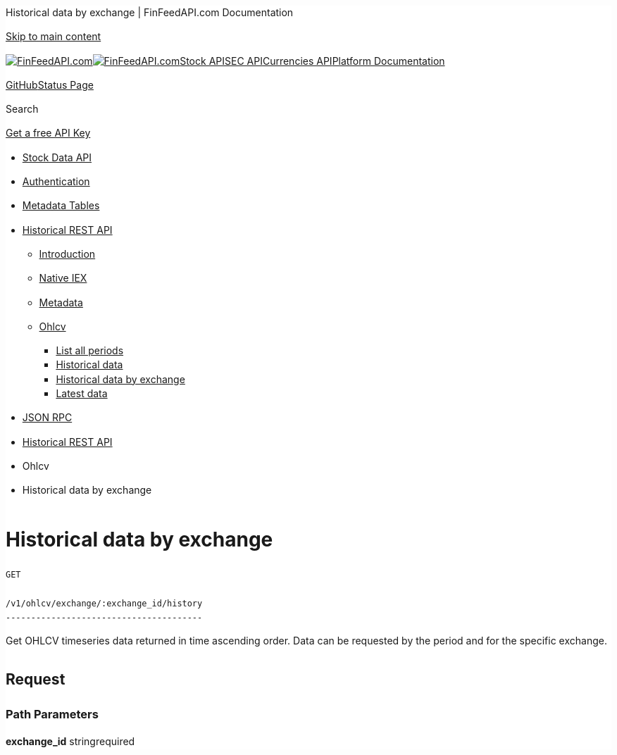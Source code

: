 Historical data by exchange | FinFeedAPI.com Documentation




[Skip to main content](#__docusaurus_skipToContent_fallback)

[![FinFeedAPI.com](https://cdn.sanity.io/images/xpx4czto/production/875913d8710b3054c19fad19673dc5592614265e-773x184.svg)![FinFeedAPI.com](https://cdn.sanity.io/images/xpx4czto/production/875913d8710b3054c19fad19673dc5592614265e-773x184.svg)](https://www.finfeedapi.com)[Stock API](/stock-api/)[SEC API](/sec-api/)[Currencies API](/currencies-api/)[Platform Documentation](/general/authentication)

[GitHub](https://github.com/api-bricks/api-bricks-sdk)[Status Page](https://status.finfeedapi.com)

Search

[Get a free API Key](https://console.finfeedapi.com/?link=/apikeys/create)

* [Stock Data API](/stock-api/)
* [Authentication](/stock-api/authentication)
* [Metadata Tables](/stock-api/metadata-tables/introduction)
* [Historical REST API](/stock-api/rest-api-historical/finfeedapi-stock-rest-api)

  + [Introduction](/stock-api/rest-api-historical/finfeedapi-stock-rest-api)
  + [Native IEX](/stock-api/rest-api-historical/get-admin-messages)
  + [Metadata](/stock-api/rest-api-historical/list-of-exchanges)
  + [Ohlcv](/stock-api/rest-api-historical/list-all-periods)

    - [List all periods](/stock-api/rest-api-historical/list-all-periods)
    - [Historical data](/stock-api/rest-api-historical/historical-data)
    - [Historical data by exchange](/stock-api/rest-api-historical/historical-data-by-exchange)
    - [Latest data](/stock-api/rest-api-historical/latest-data)
* [JSON RPC](/stock-api/jsonrpc-api)

* [Historical REST API](/stock-api/rest-api-historical/finfeedapi-stock-rest-api)
* Ohlcv
* Historical data by exchange

Historical data by exchange
===========================

```
GET

/v1/ohlcv/exchange/:exchange_id/history
---------------------------------------
```

Get OHLCV timeseries data returned in time ascending order. Data can be requested by the period and for the specific exchange.

Request[​](/stock-api/rest-api-historical/historical-data-by-exchange#request "Direct link to Request")
-------------------------------------------------------------------------------------------------------

### Path Parameters

**exchange\_id** stringrequired
